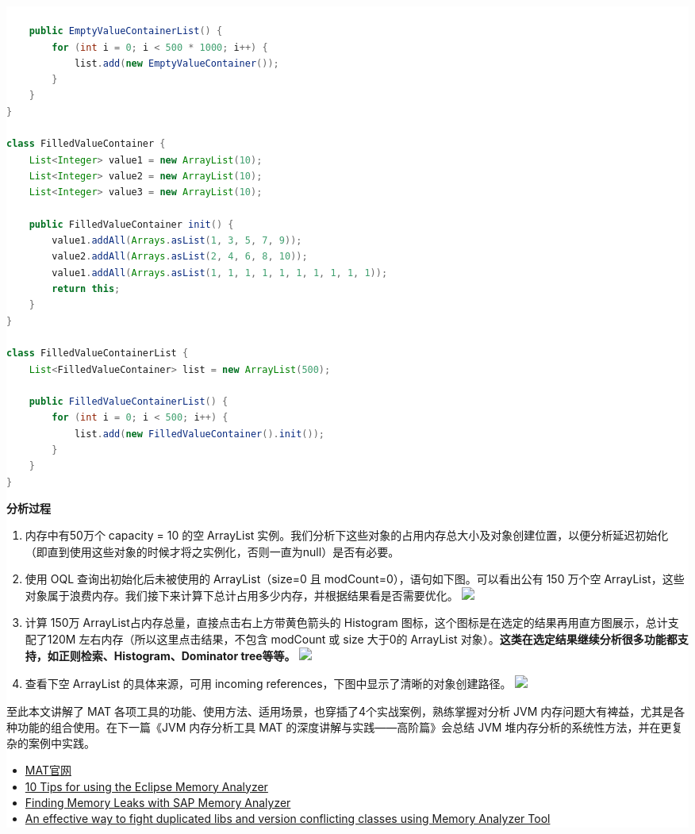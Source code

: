 ``` java

    public EmptyValueContainerList() {
        for (int i = 0; i < 500 * 1000; i++) {
            list.add(new EmptyValueContainer());
        }
    }
}

class FilledValueContainer {
    List<Integer> value1 = new ArrayList(10);
    List<Integer> value2 = new ArrayList(10);
    List<Integer> value3 = new ArrayList(10);

    public FilledValueContainer init() {
        value1.addAll(Arrays.asList(1, 3, 5, 7, 9));
        value2.addAll(Arrays.asList(2, 4, 6, 8, 10));
        value1.addAll(Arrays.asList(1, 1, 1, 1, 1, 1, 1, 1, 1, 1));
        return this;
    }
}

class FilledValueContainerList {
    List<FilledValueContainer> list = new ArrayList(500);

    public FilledValueContainerList() {
        for (int i = 0; i < 500; i++) {
            list.add(new FilledValueContainer().init());
        }
    }
}
```

**分析过程**

1.  内存中有50万个 capacity = 10 的空 ArrayList 实例。我们分析下这些对象的占用内存总大小及对象创建位置，以便分析延迟初始化（即直到使用这些对象的时候才将之实例化，否则一直为null）是否有必要。
    
2.  使用 OQL 查询出初始化后未被使用的 ArrayList（size=0 且 modCount=0），语句如下图。可以看出公有 150 万个空 ArrayList，这些对象属于浪费内存。我们接下来计算下总计占用多少内存，并根据结果看是否需要优化。 ![](https://p3-juejin.byteimg.com/tos-cn-i-k3u1fbpfcp/ef6b45a0681c4976a0fd59ba31de6243~tplv-k3u1fbpfcp-watermark.image)
    
3.  计算 150万 ArrayList占内存总量，直接点击右上方带黄色箭头的 Histogram 图标，这个图标是在选定的结果再用直方图展示，总计支配了120M 左右内存（所以这里点击结果，不包含 modCount 或 size 大于0的 ArrayList 对象）。**这类在选定结果继续分析很多功能都支持，如正则检索、Histogram、Dominator tree等等。**  ![](https://p6-juejin.byteimg.com/tos-cn-i-k3u1fbpfcp/99960e293cf742b3b60f90095d2c56f8~tplv-k3u1fbpfcp-watermark.image)
    
4.  查看下空 ArrayList 的具体来源，可用 incoming references，下图中显示了清晰的对象创建路径。 ![](https://p3-juejin.byteimg.com/tos-cn-i-k3u1fbpfcp/ffe93f29a7cc499795279070ed3edb25~tplv-k3u1fbpfcp-watermark.image)
    

至此本文讲解了 MAT 各项工具的功能、使用方法、适用场景，也穿插了4个实战案例，熟练掌握对分析 JVM 内存问题大有裨益，尤其是各种功能的组合使用。在下一篇《JVM 内存分析工具 MAT 的深度讲解与实践——高阶篇》会总结 JVM 堆内存分析的系统性方法，并在更复杂的案例中实践。

*   [MAT官网](https://link.juejin.cn/?target=https%3A%2F%2Fhelp.eclipse.org%2F2020-09%2Findex.jsp%3Ftopic%3D%2Forg.eclipse.mat.ui.help%2Fwelcome.html "https://help.eclipse.org/2020-09/index.jsp?topic=/org.eclipse.mat.ui.help/welcome.html")
*   [10 Tips for using the Eclipse Memory Analyzer](https://link.juejin.cn/?target=https%3A%2F%2Feclipsesource.com%2Fblogs%2F2013%2F01%2F21%2F10-tips-for-using-the-eclipse-memory-analyzer%2F "https://eclipsesource.com/blogs/2013/01/21/10-tips-for-using-the-eclipse-memory-analyzer/")
*   [Finding Memory Leaks with SAP Memory Analyzer](https://link.juejin.cn/?target=https%3A%2F%2Fblogs.sap.com%2F2007%2F07%2F02%2Ffinding-memory-leaks-with-sap-memory-analyzer%2F "https://blogs.sap.com/2007/07/02/finding-memory-leaks-with-sap-memory-analyzer/")
*   [An effective way to fight duplicated libs and version conflicting classes using Memory Analyzer Tool](https://link.juejin.cn/?target=https%3A%2F%2Fcommunity.bonitasoft.com%2Fblog%2Feffective-way-fight-duplicated-libs-and-version-conflicting-classes-using-memory-analyzer-tool "https://community.bonitasoft.com/blog/effective-way-fight-duplicated-libs-and-version-conflicting-classes-using-memory-analyzer-tool")